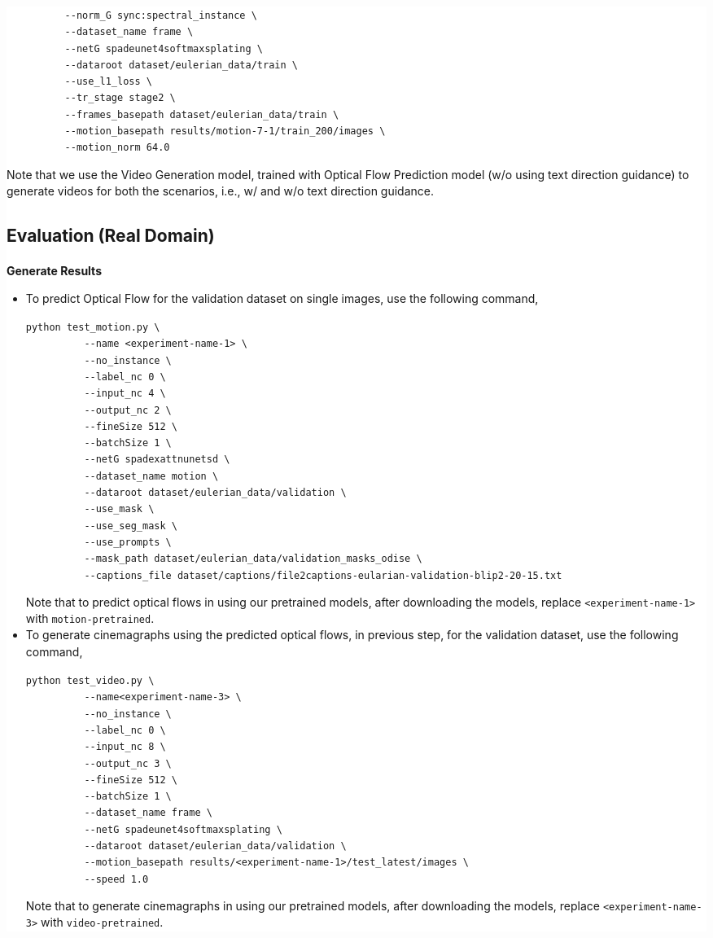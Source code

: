   ```
            --norm_G sync:spectral_instance \
            --dataset_name frame \
            --netG spadeunet4softmaxsplating \
            --dataroot dataset/eulerian_data/train \
            --use_l1_loss \
            --tr_stage stage2 \
            --frames_basepath dataset/eulerian_data/train \
            --motion_basepath results/motion-7-1/train_200/images \
            --motion_norm 64.0
  ```
  Note that we use the Video Generation model, trained with Optical Flow Prediction model (w/o using text direction guidance) to generate videos for both the scenarios, i.e., w/ and w/o text direction guidance.

## Evaluation (Real Domain)

**Generate Results**
- To predict Optical Flow for the validation dataset on single images, use the following command,
  ```
  python test_motion.py \
            --name <experiment-name-1> \
            --no_instance \
            --label_nc 0 \
            --input_nc 4 \
            --output_nc 2 \
            --fineSize 512 \
            --batchSize 1 \
            --netG spadexattnunetsd \
            --dataset_name motion \
            --dataroot dataset/eulerian_data/validation \
            --use_mask \
            --use_seg_mask \
            --use_prompts \
            --mask_path dataset/eulerian_data/validation_masks_odise \
            --captions_file dataset/captions/file2captions-eularian-validation-blip2-20-15.txt
  ```
  Note that to predict optical flows in using our pretrained models, after downloading the models, replace `<experiment-name-1>` with `motion-pretrained`.
- To generate cinemagraphs using the predicted optical flows, in previous step, for the validation dataset, use the following command,
  ```
  python test_video.py \
            --name<experiment-name-3> \
            --no_instance \
            --label_nc 0 \
            --input_nc 8 \
            --output_nc 3 \
            --fineSize 512 \
            --batchSize 1 \
            --dataset_name frame \
            --netG spadeunet4softmaxsplating \
            --dataroot dataset/eulerian_data/validation \
            --motion_basepath results/<experiment-name-1>/test_latest/images \
            --speed 1.0
  ```
  Note that to generate cinemagraphs in using our pretrained models, after downloading the models, replace `<experiment-name-3>` with `video-pretrained`.
